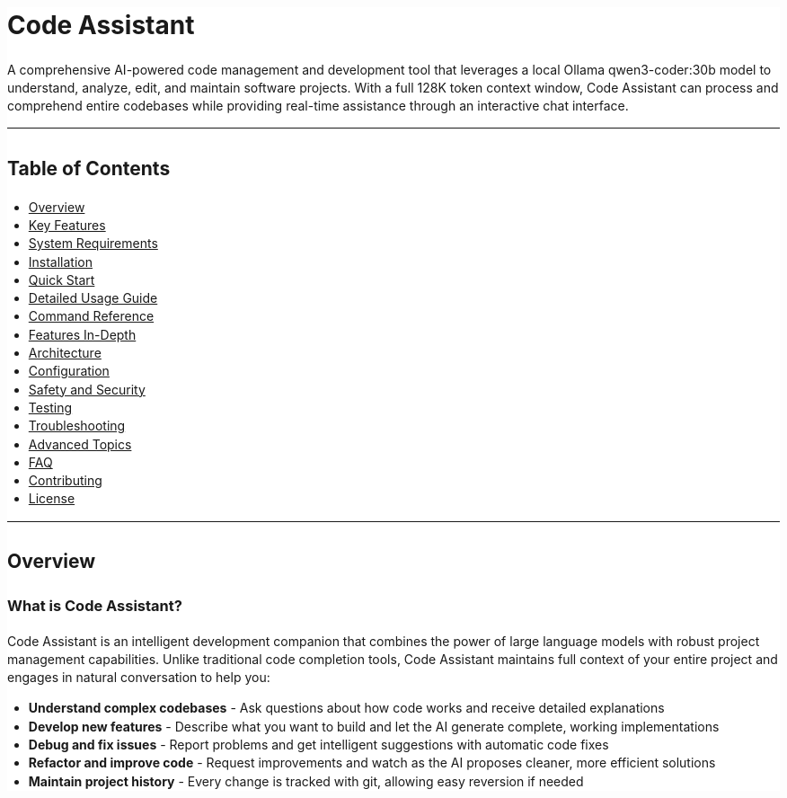 # Code Assistant

A comprehensive AI-powered code management and development tool that leverages a local Ollama qwen3-coder:30b model to understand, analyze, edit, and maintain software projects. With a full 128K token context window, Code Assistant can process and comprehend entire codebases while providing real-time assistance through an interactive chat interface.

---

## Table of Contents

- [Overview](#overview)
- [Key Features](#key-features)
- [System Requirements](#system-requirements)
- [Installation](#installation)
- [Quick Start](#quick-start)
- [Detailed Usage Guide](#detailed-usage-guide)
- [Command Reference](#command-reference)
- [Features In-Depth](#features-in-depth)
- [Architecture](#architecture)
- [Configuration](#configuration)
- [Safety and Security](#safety-and-security)
- [Testing](#testing)
- [Troubleshooting](#troubleshooting)
- [Advanced Topics](#advanced-topics)
- [FAQ](#faq)
- [Contributing](#contributing)
- [License](#license)

---

## Overview

### What is Code Assistant?

Code Assistant is an intelligent development companion that combines the power of large language models with robust project management capabilities. Unlike traditional code completion tools, Code Assistant maintains full context of your entire project and engages in natural conversation to help you:

- **Understand complex codebases** - Ask questions about how code works and receive detailed explanations
- **Develop new features** - Describe what you want to build and let the AI generate complete, working implementations
- **Debug and fix issues** - Report problems and get intelligent suggestions with automatic code fixes
- **Refactor and improve code** - Request improvements and watch as the AI proposes cleaner, more efficient solutions
- **Maintain project history** - Every change is tracked with git, allowing easy reversion if needed

